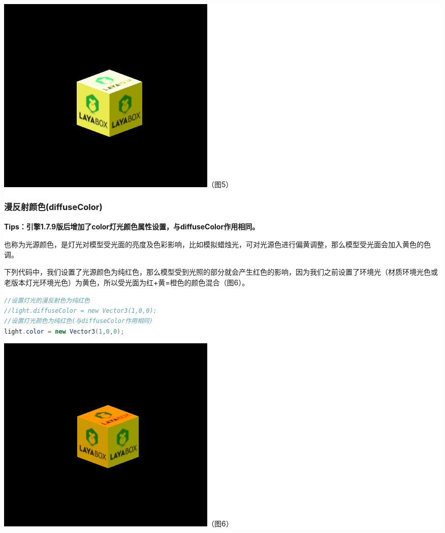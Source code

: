 ![图片5](img/5.png)（图5）  



### 漫反射颜色(diffuseColor)

**Tips：引擎1.7.9版后增加了color灯光颜色属性设置，与diffuseColor作用相同。**

也称为光源颜色，是灯光对模型受光面的亮度及色彩影响，比如模拟蜡烛光，可对光源色进行偏黄调整，那么模型受光面会加入黄色的色调。

下列代码中，我们设置了光源颜色为纯红色，那么模型受到光照的部分就会产生红色的影响，因为我们之前设置了环境光（材质环境光色或老版本灯光环境光色）为黄色，所以受光面为红+黄=橙色的颜色混合（图6）。

```java
//设置灯光的漫反射色为纯红色
//light.diffuseColor = new Vector3(1,0,0);
//设置灯光颜色为纯红色(与diffuseColor作用相同)
light.color = new Vector3(1,0,0);
```

![图片6](img/6.png)（图6） 
